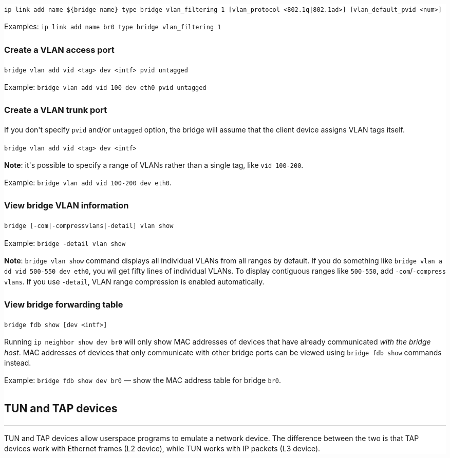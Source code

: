 ```
ip link add name ${bridge name} type bridge vlan_filtering 1 [vlan_protocol <802.1q|802.1ad>] [vlan_default_pvid <num>] 
```

Examples: `ip link add name br0 type bridge vlan_filtering 1`

<h3 id="bridge-vlan-access-port">Create a VLAN access port</h3>

```
bridge vlan add vid <tag> dev <intf> pvid untagged
```

Example: `bridge vlan add vid 100 dev eth0 pvid untagged`

<h3 id="bridge-vlan-trunk-port">Create a VLAN trunk port</h3>

If you don't specify `pvid` and/or `untagged` option, the bridge will assume
that the client device assigns VLAN tags itself.

```
bridge vlan add vid <tag> dev <intf>
```

**Note**: it's possible to specify a range of VLANs rather than a single tag,
like `vid 100-200`.

Example: `bridge vlan add vid 100-200 dev eth0`.

<h3 id="bridge-vlan-show">View bridge VLAN information</h3>

```
bridge [-com|-compressvlans|-detail] vlan show
```

Example: `bridge -detail vlan show`

**Note**: `bridge vlan show` command displays all individual VLANs from all
ranges by default.  If you do something like `bridge vlan add vid 500-550 dev
eth0`, you wil get fifty lines of individual VLANs.  To display contiguous
ranges like `500-550`, add `-com`/`-compressvlans`.  If you use `-detail`, VLAN
range compression is enabled automatically.

<h3 id="bridge-fdb-show">View bridge forwarding table</h3>

```
bridge fdb show [dev <intf>]
```

Running `ip neighbor show dev br0` will only show MAC addresses of devices that
have already communicated _with the bridge host_. MAC addresses of devices that
only communicate with other bridge ports can be viewed using `bridge fdb show`
commands instead.

Example: `bridge fdb show dev br0` — show the MAC address table for bridge `br0`.

<h2 id="ip-tuntap">TUN and TAP devices</h2>
<hr>

TUN and TAP devices allow userspace programs to emulate a network device.  The
difference between the two is that TAP devices work with Ethernet frames (L2
device), while TUN works with IP packets (L3 device).
